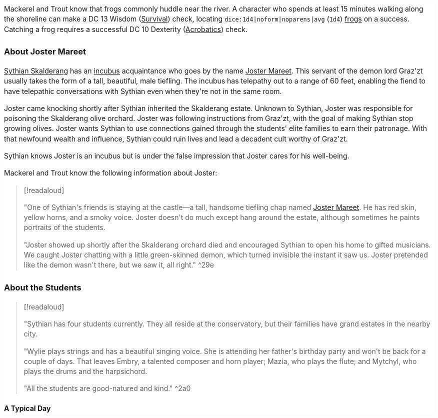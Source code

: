 Mackerel and Trout know that frogs commonly huddle near the river. A character who spends at least 15 minutes walking along the shoreline can make a DC 13 Wisdom ([Survival](3-Mechanics/CLI/rules/skills.md#Survival)) check, locating `dice:1d4|noform|noparens|avg` (`1d4`) [frogs](3-Mechanics/CLI/bestiary/beast/frog.md) on a success. Catching a frog requires a successful DC 10 Dexterity ([Acrobatics](3-Mechanics/CLI/rules/skills.md#Acrobatics)) check.

### About Joster Mareet

[Sythian Skalderang](3-Mechanics/CLI/bestiary/npc/sythian-skalderang-kftgv.md) has an [incubus](3-Mechanics/CLI/bestiary/fiend/incubus.md) acquaintance who goes by the name [Joster Mareet](3-Mechanics/CLI/bestiary/npc/joster-mareet-kftgv.md). This servant of the demon lord Graz'zt usually takes the form of a tall, beautiful, male tiefling. The incubus has telepathy out to a range of 60 feet, enabling the fiend to have telepathic conversations with Sythian even when they're not in the same room.

Joster came knocking shortly after Sythian inherited the Skalderang estate. Unknown to Sythian, Joster was responsible for poisoning the Skalderang olive orchard. Joster was following instructions from Graz'zt, with the goal of making Sythian stop growing olives. Joster wants Sythian to use connections gained through the students' elite families to earn their patronage. With that newfound wealth and influence, Sythian could ruin lives and lead a decadent cult worthy of Graz'zt.

Sythian knows Joster is an incubus but is under the false impression that Joster cares for his well-being.

Mackerel and Trout know the following information about Joster:

> [!readaloud] 
> 
> "One of Sythian's friends is staying at the castle—a tall, handsome tiefling chap named [Joster Mareet](3-Mechanics/CLI/bestiary/npc/joster-mareet-kftgv.md). He has red skin, yellow horns, and a smoky voice. Joster doesn't do much except hang around the estate, although sometimes he paints portraits of the students.
> 
> "Joster showed up shortly after the Skalderang orchard died and encouraged Sythian to open his home to gifted musicians. We caught Joster chatting with a little green-skinned demon, which turned invisible the instant it saw us. Joster pretended like the demon wasn't there, but we saw it, all right."
^29e

### About the Students

> [!readaloud] 
> 
> "Sythian has four students currently. They all reside at the conservatory, but their families have grand estates in the nearby city.
> 
> "Wylie plays strings and has a beautiful singing voice. She is attending her father's birthday party and won't be back for a couple of days. That leaves Embry, a talented composer and horn player; Mazia, who plays the flute; and Mytchyl, who plays the drums and the harpsichord.
> 
> "All the students are good-natured and kind."
^2a0

#### A Typical Day
